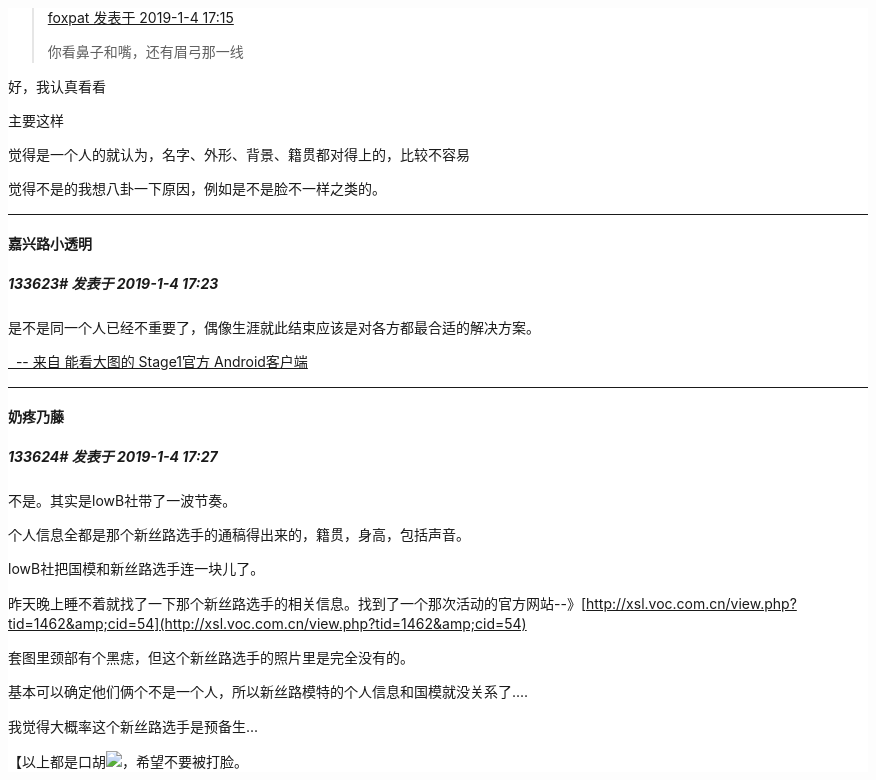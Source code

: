 <blockquote><a href="httphttps://bbs.saraba1st.com/2b/forum.php?mod=redirect&amp;goto=findpost&amp;pid=42162396&amp;ptid=1105387" target="_blank">foxpat 发表于 2019-1-4 17:15</a>

你看鼻子和嘴，还有眉弓那一线</blockquote>
好，我认真看看

主要这样

觉得是一个人的就认为，名字、外形、背景、籍贯都对得上的，比较不容易

觉得不是的我想八卦一下原因，例如是不是脸不一样之类的。







-----

####  嘉兴路小透明  
##### 133623#       发表于 2019-1-4 17:23




是不是同一个人已经不重要了，偶像生涯就此结束应该是对各方都最合适的解决方案。

[  -- 来自 能看大图的 Stage1官方 Android客户端](https://www.coolapk.com/apk/140634)







-----

####  奶疼乃藤  
##### 133624#       发表于 2019-1-4 17:27




不是。其实是lowB社带了一波节奏。

个人信息全都是那个新丝路选手的通稿得出来的，籍贯，身高，包括声音。

lowB社把国模和新丝路选手连一块儿了。


昨天晚上睡不着就找了一下那个新丝路选手的相关信息。找到了一个那次活动的官方网站--》[http://xsl.voc.com.cn/view.php?tid=1462&amp;cid=54](http://xsl.voc.com.cn/view.php?tid=1462&amp;cid=54)

套图里颈部有个黑痣，但这个新丝路选手的照片里是完全没有的。 

基本可以确定他们俩个不是一个人，所以新丝路模特的个人信息和国模就没关系了....


我觉得大概率这个新丝路选手是预备生...


【以上都是口胡<img src="https://static.saraba1st.com/image/smiley/face2017/125.png" referrerpolicy="no-referrer">，希望不要被打脸。




